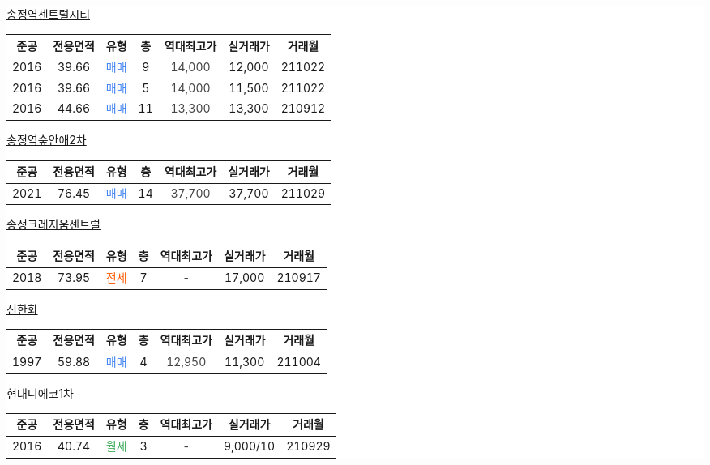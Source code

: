 [송정역센트럴시티](https://search.naver.com/search.naver?query=%EA%B4%91%EC%A3%BC%EA%B4%91%EC%97%AD%EC%8B%9C+%EA%B4%91%EC%82%B0%EA%B5%AC+%EC%86%A1%EC%A0%95%EB%8F%99+%EC%86%A1%EC%A0%95%EC%97%AD%EC%84%BC%ED%8A%B8%EB%9F%B4%EC%8B%9C%ED%8B%B0)

|준공|전용면적|유형|층|역대최고가|실거래가|거래월|
|:---:|:---:|:---:|:---:|:---:|:---:|:---:|
|2016|39.66|<span style="color:#4285f3">매매</span>|9|<span style="color:#444444">14,000</span>|12,000|211022|
|2016|39.66|<span style="color:#4285f3">매매</span>|5|<span style="color:#444444">14,000</span>|11,500|211022|
|2016|44.66|<span style="color:#4285f3">매매</span>|11|<span style="color:#444444">13,300</span>|13,300|210912|


<script async src="//pagead2.googlesyndication.com/pagead/js/adsbygoogle.js"></script>

<ins class="adsbygoogle"
     style="display:block"
     data-ad-client="ca-pub-2446590836940007"
     data-ad-slot="1659523306"
     data-ad-format="auto"
     data-full-width-responsive="true"></ins>
<script>
(adsbygoogle = window.adsbygoogle || []).push({});
</script>


[송정역숲안애2차](https://search.naver.com/search.naver?query=%EA%B4%91%EC%A3%BC%EA%B4%91%EC%97%AD%EC%8B%9C+%EA%B4%91%EC%82%B0%EA%B5%AC+%EC%86%A1%EC%A0%95%EB%8F%99+%EC%86%A1%EC%A0%95%EC%97%AD%EC%88%B2%EC%95%88%EC%95%A02%EC%B0%A8)

|준공|전용면적|유형|층|역대최고가|실거래가|거래월|
|:---:|:---:|:---:|:---:|:---:|:---:|:---:|
|2021|76.45|<span style="color:#4285f3">매매</span>|14|<span style="color:#444444">37,700</span>|37,700|211029|

[송정크레지움센트럴](https://search.naver.com/search.naver?query=%EA%B4%91%EC%A3%BC%EA%B4%91%EC%97%AD%EC%8B%9C+%EA%B4%91%EC%82%B0%EA%B5%AC+%EC%86%A1%EC%A0%95%EB%8F%99+%EC%86%A1%EC%A0%95%ED%81%AC%EB%A0%88%EC%A7%80%EC%9B%80%EC%84%BC%ED%8A%B8%EB%9F%B4)

|준공|전용면적|유형|층|역대최고가|실거래가|거래월|
|:---:|:---:|:---:|:---:|:---:|:---:|:---:|
|2018|73.95|<span style="color:#ff5a00">전세</span>|7|<span style="color:#444444">-</span>|17,000|210917|

[신한화](https://search.naver.com/search.naver?query=%EA%B4%91%EC%A3%BC%EA%B4%91%EC%97%AD%EC%8B%9C+%EA%B4%91%EC%82%B0%EA%B5%AC+%EC%86%A1%EC%A0%95%EB%8F%99+%EC%8B%A0%ED%95%9C%ED%99%94)

|준공|전용면적|유형|층|역대최고가|실거래가|거래월|
|:---:|:---:|:---:|:---:|:---:|:---:|:---:|
|1997|59.88|<span style="color:#4285f3">매매</span>|4|<span style="color:#444444">12,950</span>|11,300|211004|

[현대디에코1차](https://search.naver.com/search.naver?query=%EA%B4%91%EC%A3%BC%EA%B4%91%EC%97%AD%EC%8B%9C+%EA%B4%91%EC%82%B0%EA%B5%AC+%EC%86%A1%EC%A0%95%EB%8F%99+%ED%98%84%EB%8C%80%EB%94%94%EC%97%90%EC%BD%941%EC%B0%A8)

|준공|전용면적|유형|층|역대최고가|실거래가|거래월|
|:---:|:---:|:---:|:---:|:---:|:---:|:---:|
|2016|40.74|<span style="color:#34a853">월세</span>|3|<span style="color:#444444">-</span>|9,000/10|210929|
